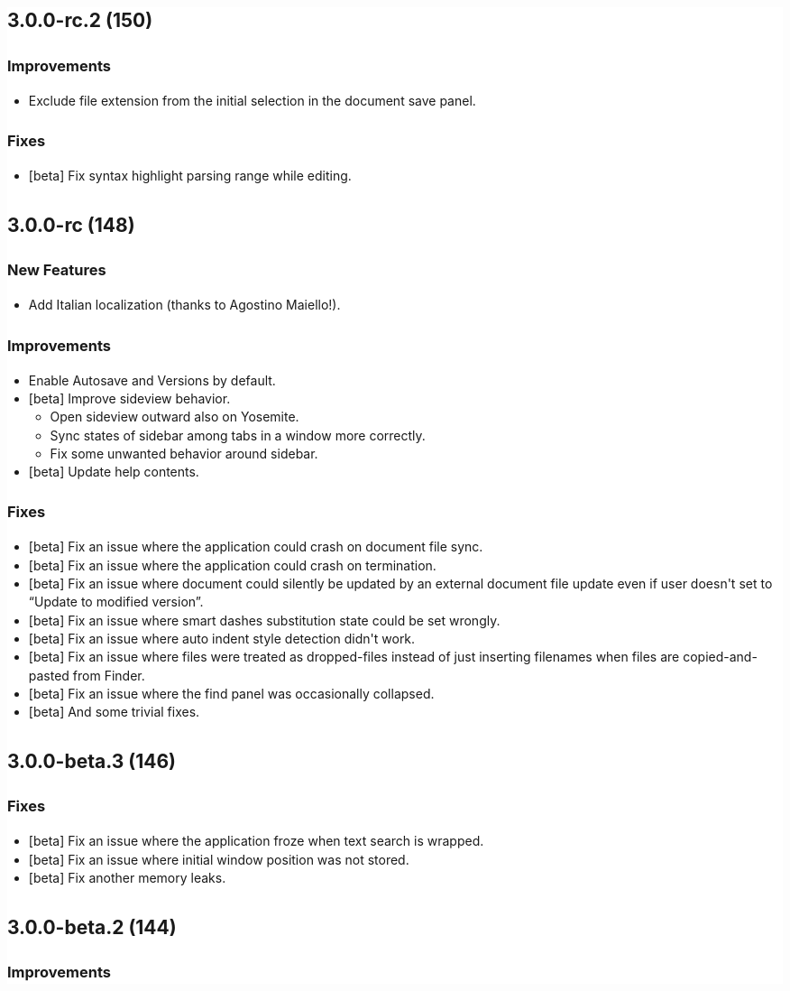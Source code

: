 ## 3.0.0-rc.2 (150)

### Improvements

- Exclude file extension from the initial selection in the document save panel.

### Fixes

- [beta] Fix syntax highlight parsing range while editing.

## 3.0.0-rc (148)

### New Features

- Add Italian localization (thanks to Agostino Maiello!).

### Improvements

- Enable Autosave and Versions by default.
- [beta] Improve sideview behavior.
  - Open sideview outward also on Yosemite.
  - Sync states of sidebar among tabs in a window more correctly.
  - Fix some unwanted behavior around sidebar.
- [beta] Update help contents.

### Fixes

- [beta] Fix an issue where the application could crash on document file sync.
- [beta] Fix an issue where the application could crash on termination.
- [beta] Fix an issue where document could silently be updated by an external document file update even if user doesn't set to “Update to modified version”.
- [beta] Fix an issue where smart dashes substitution state could be set wrongly.
- [beta] Fix an issue where auto indent style detection didn't work.
- [beta] Fix an issue where files were treated as dropped-files instead of just inserting filenames when files are copied-and-pasted from Finder.
- [beta] Fix an issue where the find panel was occasionally collapsed.
- [beta] And some trivial fixes.

## 3.0.0-beta.3 (146)

### Fixes

- [beta] Fix an issue where the application froze when text search is wrapped.
- [beta] Fix an issue where initial window position was not stored.
- [beta] Fix another memory leaks.

## 3.0.0-beta.2 (144)

### Improvements
